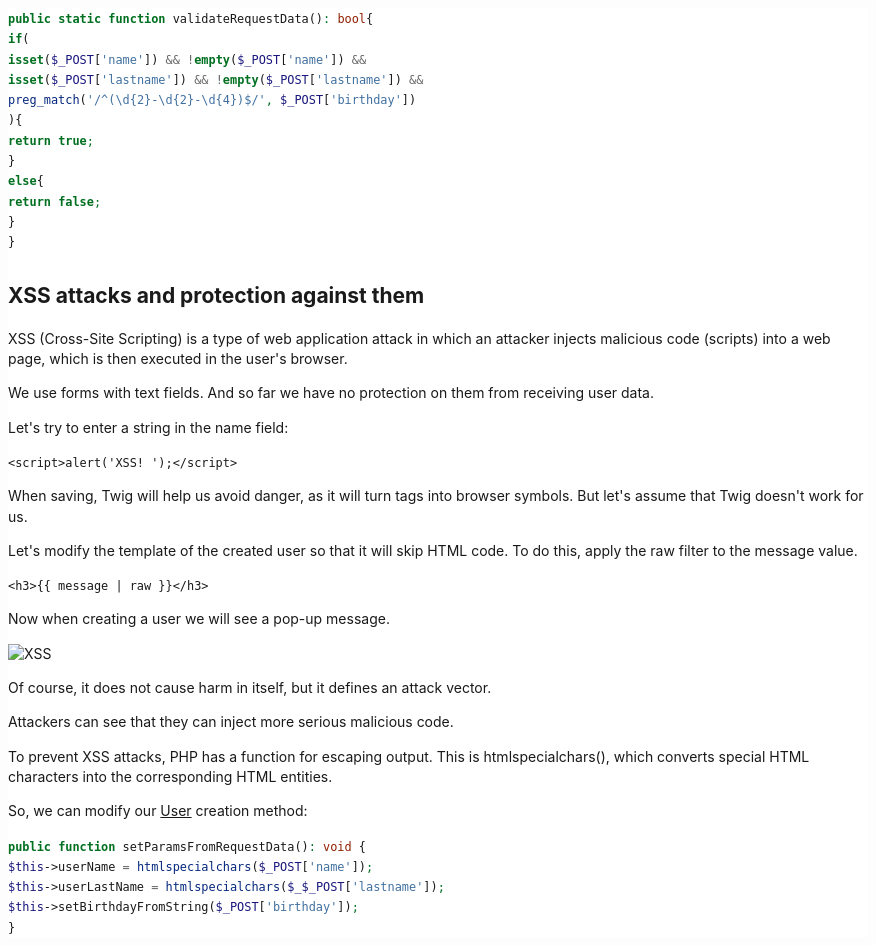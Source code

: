 ```php
public static function validateRequestData(): bool{
if(
isset($_POST['name']) && !empty($_POST['name']) &&
isset($_POST['lastname']) && !empty($_POST['lastname']) &&
preg_match('/^(\d{2}-\d{2}-\d{4})$/', $_POST['birthday'])
){
return true;
}
else{
return false;
}
}
```

## XSS attacks and protection against them

XSS (Cross-Site Scripting) is a type of web application attack in which an attacker injects malicious code (scripts) into a web page, which is then executed in the user's browser.

We use forms with text fields. And so far we have no protection on them from receiving user data.

Let's try to enter a string in the name field:

```JS
<script>alert('XSS! ');</script>
```

When saving, Twig will help us avoid danger, as it will turn tags into browser symbols. But let's assume that Twig doesn't work for us.

Let's modify the template of the created user so that it will skip HTML code. To do this, apply the raw filter to the message value.

```twig
<h3>{{ message | raw }}</h3>
```

Now when creating a user we will see a pop-up message.

![XSS](/img/xss.png)

Of course, it does not cause harm in itself, but it defines an attack vector.

Attackers can see that they can inject more serious malicious code.

To prevent XSS attacks, PHP has a function for escaping output. This is htmlspecialchars(), which converts special HTML characters into the corresponding HTML entities.

So, we can modify our [User](/code/src/Domain/Models/User.php) creation method:

```php
public function setParamsFromRequestData(): void {
$this->userName = htmlspecialchars($_POST['name']);
$this->userLastName = htmlspecialchars($_$_POST['lastname']);
$this->setBirthdayFromString($_POST['birthday']);
}
```
